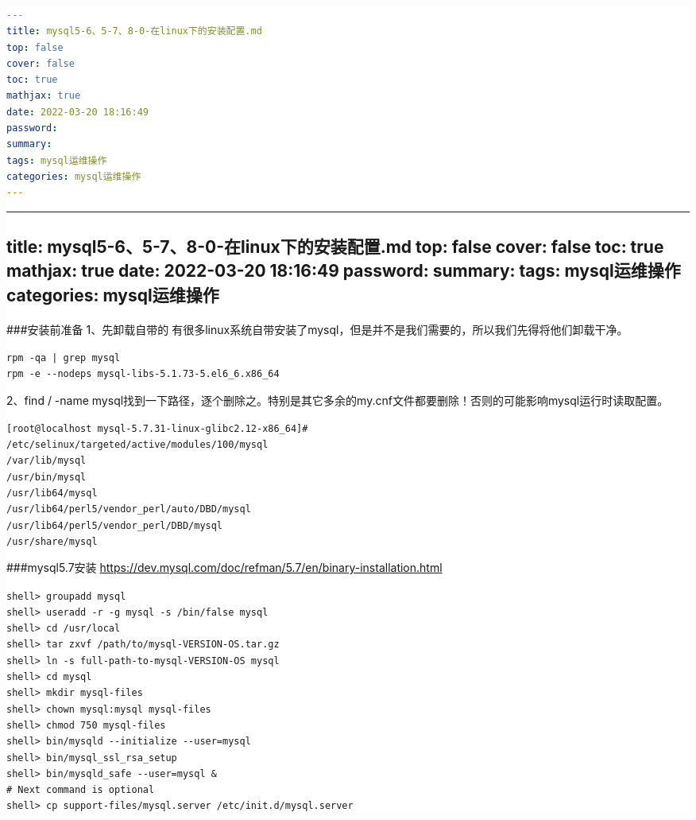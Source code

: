 ```yaml
---
title: mysql5-6、5-7、8-0-在linux下的安装配置.md
top: false
cover: false
toc: true
mathjax: true
date: 2022-03-20 18:16:49
password:
summary:
tags: mysql运维操作
categories: mysql运维操作
---
```

---
title: mysql5-6、5-7、8-0-在linux下的安装配置.md
top: false
cover: false
toc: true
mathjax: true
date: 2022-03-20 18:16:49
password:
summary:
tags: mysql运维操作
categories: mysql运维操作
---
###安装前准备
1、先卸载自带的
有很多linux系统自带安装了mysql，但是并不是我们需要的，所以我们先得将他们卸载干净。
~~~
rpm -qa | grep mysql
rpm -e --nodeps mysql-libs-5.1.73-5.el6_6.x86_64
~~~

2、find / -name mysql找到一下路径，逐个删除之。特别是其它多余的my.cnf文件都要删除！否则的可能影响mysql运行时读取配置。
~~~
[root@localhost mysql-5.7.31-linux-glibc2.12-x86_64]#
/etc/selinux/targeted/active/modules/100/mysql
/var/lib/mysql
/usr/bin/mysql
/usr/lib64/mysql
/usr/lib64/perl5/vendor_perl/auto/DBD/mysql
/usr/lib64/perl5/vendor_perl/DBD/mysql
/usr/share/mysql
~~~

###mysql5.7安装
https://dev.mysql.com/doc/refman/5.7/en/binary-installation.html

~~~
shell> groupadd mysql
shell> useradd -r -g mysql -s /bin/false mysql
shell> cd /usr/local
shell> tar zxvf /path/to/mysql-VERSION-OS.tar.gz
shell> ln -s full-path-to-mysql-VERSION-OS mysql
shell> cd mysql
shell> mkdir mysql-files
shell> chown mysql:mysql mysql-files
shell> chmod 750 mysql-files
shell> bin/mysqld --initialize --user=mysql
shell> bin/mysql_ssl_rsa_setup
shell> bin/mysqld_safe --user=mysql &
# Next command is optional
shell> cp support-files/mysql.server /etc/init.d/mysql.server
~~~

